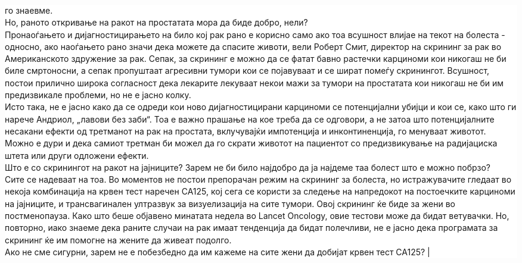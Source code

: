 го знаевме.<br/>Но, раното откривање на ракот на простатата мора да биде добро, нели?<br/>Пронаоѓањето и дијагностицирањето на било кој рак рано е корисно само ако тоа всушност влијае на текот на болеста - односно, ако наоѓањето рано значи дека можете да спасите животи, вели Роберт Смит, директор на скрининг за рак во Американското здружение за рак. Сепак, за скрининг е можно да се фатат бавно растечки карциноми кои никогаш не би биле смртоносни, а сепак пропуштаат агресивни тумори кои се појавуваат и се шират помеѓу скринингот. Всушност, постои прилично широка согласност дека лекарите лекуваат некои мажи за тумори на простатата кои никогаш не би им предизвикале проблеми, но не е јасно колку.<br/>Исто така, не е јасно како да се одреди кои ново дијагностицирани карциноми се потенцијални убијци и кои се, како што ги нарече Андриол, „лавови без заби“. Тоа е важно прашање на кое треба да се одговори, а не затоа што потенцијалните несакани ефекти од третманот на рак на простата, вклучувајќи импотенција и инконтиненција, го менуваат животот. Можно е дури и дека самиот третман би можел да го скрати животот на пациентот со предизвикување на радијациска штета или други одложени ефекти.<br/>Што е со скринингот на ракот на јајниците? Зарем не би било најдобро да ја најдеме таа болест што е можно побрзо?<br/>Сите се надеваат на тоа. Во моментов не постои препорачан режим на скрининг за болеста, но истражувачите гледаат во некоја комбинација на крвен тест наречен CA125, кој сега се користи за следење на напредокот на постоечките карциноми на јајниците, и трансвагинален ултразвук за визуелизација на сите тумори. Овој скрининг ќе биде за жени во постменопауза. Како што беше објавено минатата недела во Lancet Oncology, овие тестови може да бидат ветувачки. Но, повторно, иако знаеме дека раните случаи на рак имаат тенденција да бидат полечливи, не е јасно дека програмата за скрининг ќе им помогне на жените да живеат подолго.<br/>Ако не сме сигурни, зарем не е побезбедно да им кажеме на сите жени да добијат крвен тест CA125? |